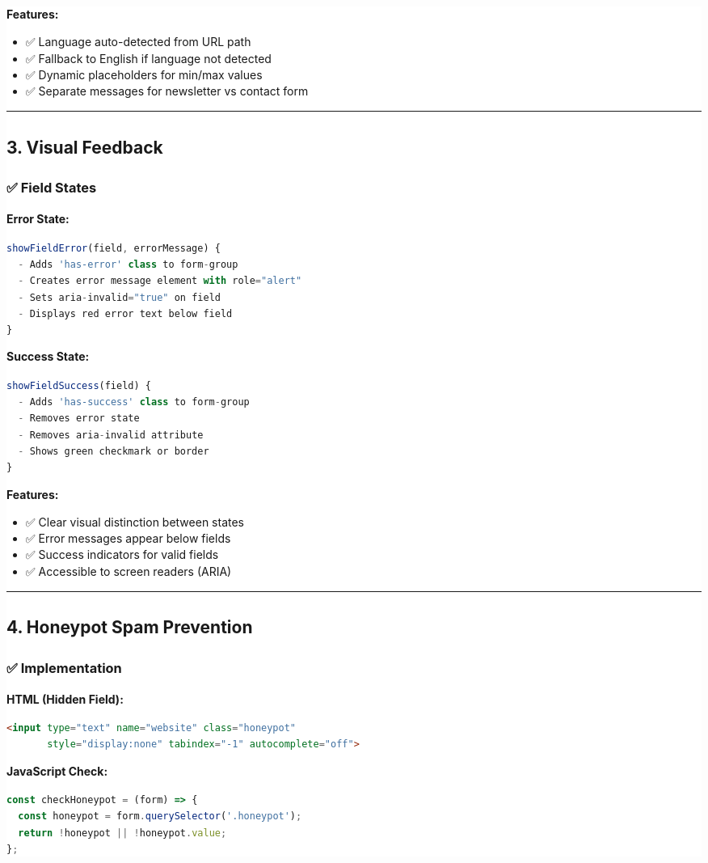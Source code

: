 **Features:**
- ✅ Language auto-detected from URL path
- ✅ Fallback to English if language not detected
- ✅ Dynamic placeholders for min/max values
- ✅ Separate messages for newsletter vs contact form

---

## 3. Visual Feedback

### ✅ Field States

**Error State:**
```javascript
showFieldError(field, errorMessage) {
  - Adds 'has-error' class to form-group
  - Creates error message element with role="alert"
  - Sets aria-invalid="true" on field
  - Displays red error text below field
}
```

**Success State:**
```javascript
showFieldSuccess(field) {
  - Adds 'has-success' class to form-group
  - Removes error state
  - Removes aria-invalid attribute
  - Shows green checkmark or border
}
```

**Features:**
- ✅ Clear visual distinction between states
- ✅ Error messages appear below fields
- ✅ Success indicators for valid fields
- ✅ Accessible to screen readers (ARIA)

---

## 4. Honeypot Spam Prevention

### ✅ Implementation

**HTML (Hidden Field):**
```html
<input type="text" name="website" class="honeypot" 
       style="display:none" tabindex="-1" autocomplete="off">
```

**JavaScript Check:**
```javascript
const checkHoneypot = (form) => {
  const honeypot = form.querySelector('.honeypot');
  return !honeypot || !honeypot.value;
};
```
